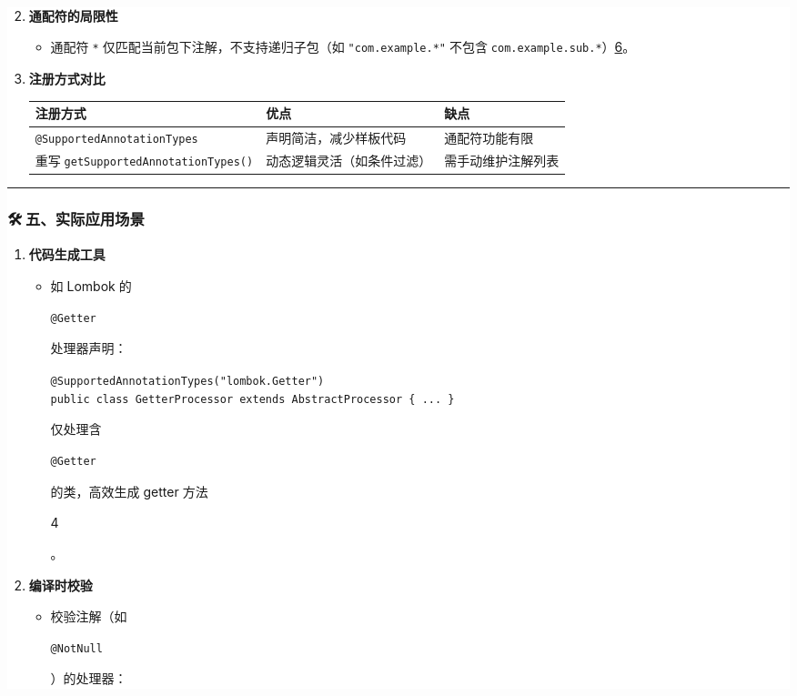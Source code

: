 2. **通配符的局限性**

   - 通配符 `*` 仅匹配当前包下注解，不支持递归子包（如 `"com.example.*"` 不包含 `com.example.sub.*`）[6](@ref)。

3. **注册方式对比**

   | **注册方式**                         | **优点**                   | **缺点**           |
   | ------------------------------------ | -------------------------- | ------------------ |
   | `@SupportedAnnotationTypes`          | 声明简洁，减少样板代码     | 通配符功能有限     |
   | 重写 `getSupportedAnnotationTypes()` | 动态逻辑灵活（如条件过滤） | 需手动维护注解列表 |

------

### 🛠️ **五、实际应用场景**

1. **代码生成工具**

   - 如 Lombok 的

      

     ```
     @Getter
     ```

      

     处理器声明：

     ```
     @SupportedAnnotationTypes("lombok.Getter")
     public class GetterProcessor extends AbstractProcessor { ... }
     ```

     仅处理含

      

     ```
     @Getter
     ```

      

     的类，高效生成 getter 方法

     4

     。

2. **编译时校验**

   - 校验注解（如

      

     ```
     @NotNull
     ```

     ）的处理器：
